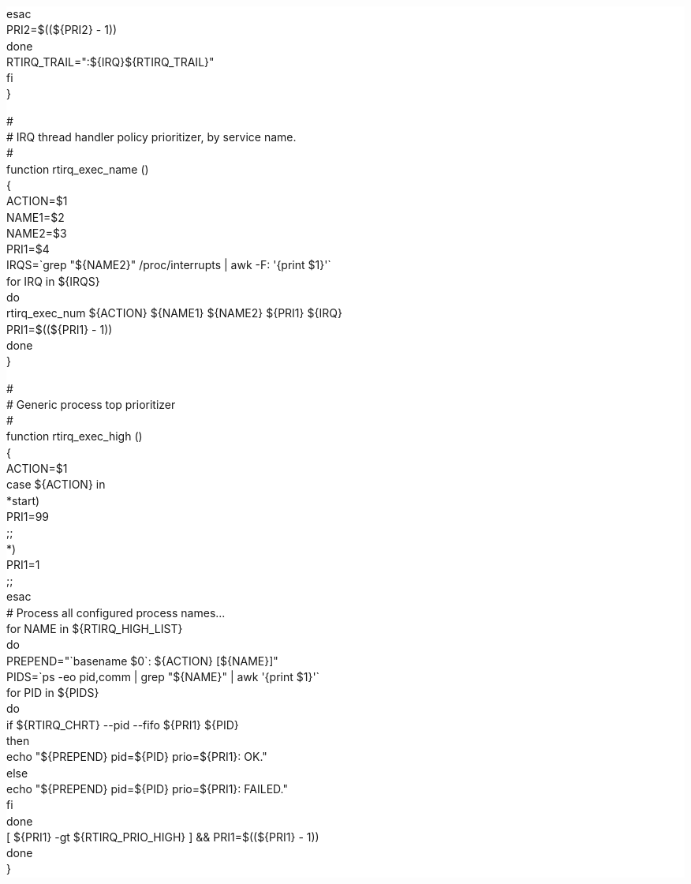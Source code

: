 esac  
PRI2=\$((\${PRI2} - 1))  
done  
RTIRQ\_TRAIL=":\${IRQ}\${RTIRQ\_TRAIL}"  
fi  
}

\#  
\# IRQ thread handler policy prioritizer, by service name.  
\#  
function rtirq\_exec\_name ()  
{  
ACTION=\$1  
NAME1=\$2  
NAME2=\$3  
PRI1=\$4  
IRQS=\`grep "\${NAME2}" /proc/interrupts | awk -F: '{print \$1}'\`  
for IRQ in \${IRQS}  
do  
rtirq\_exec\_num \${ACTION} \${NAME1} \${NAME2} \${PRI1} \${IRQ}  
PRI1=\$((\${PRI1} - 1))  
done  
}

\#  
\# Generic process top prioritizer  
\#  
function rtirq\_exec\_high ()  
{  
ACTION=\$1  
case \${ACTION} in  
\*start)  
PRI1=99  
;;  
\*)  
PRI1=1  
;;  
esac  
\# Process all configured process names...  
for NAME in \${RTIRQ\_HIGH\_LIST}  
do  
PREPEND="\`basename \$0\`: \${ACTION} \[\${NAME}\]"  
PIDS=\`ps -eo pid,comm | grep "\${NAME}" | awk '{print \$1}'\`  
for PID in \${PIDS}  
do  
if \${RTIRQ\_CHRT} --pid --fifo \${PRI1} \${PID}  
then  
echo "\${PREPEND} pid=\${PID} prio=\${PRI1}: OK."  
else  
echo "\${PREPEND} pid=\${PID} prio=\${PRI1}: FAILED."  
fi  
done  
\[ \${PRI1} -gt \${RTIRQ\_PRIO\_HIGH} \] && PRI1=\$((\${PRI1} - 1))  
done  
}
